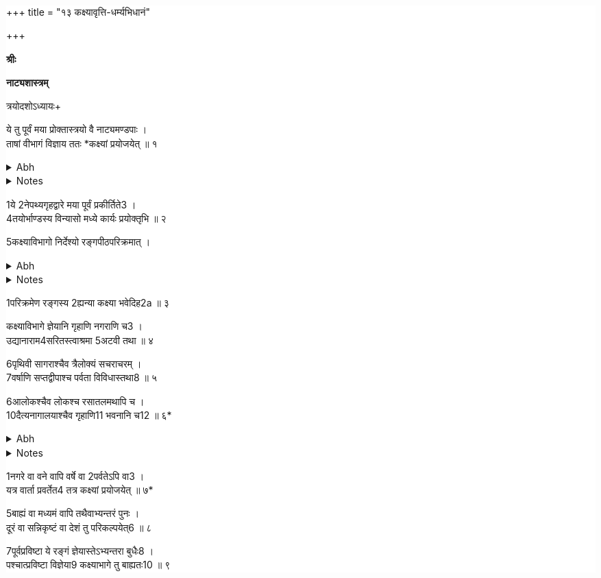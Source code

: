 +++
title = "१३ कक्ष्यावृत्ति-धर्म्यभिधानं"

+++
<pb n="196"/>

**श्रीः**


**नाट्यशास्त्रम्**


त्रयोदशोऽध्यायः+


ये तु पूर्वं मया प्रोक्तास्त्रयो वै नाट्यमण्डपाः ।  
ताषां वीभागं विज्ञाय ततः *कक्ष्यां प्रयोजयेत् ॥ १  

<details><summary>Abh</summary></details>

<details><summary>Notes</summary></details>

<pb n="197"/>

1ये 2नेपथ्यगृहद्वारे मया पूर्वं प्रकीर्तिते3 ।  
4तयोर्भाण्डस्य विन्यासो मध्ये कार्यः प्रयोक्तृभि ॥ २  


5कक्ष्याविभागो निर्देश्यो रङ्गपीठपरिक्रमात् ।  

<details><summary>Abh</summary></details>

<details><summary>Notes</summary></details>

<pb n="198"/>

1परिक्रमेण रङ्गस्य 2ह्यन्या कक्ष्या भवेदिह2a ॥ ३  


कक्ष्याविभागे ज्ञेयानि गृहाणि नगराणि च3 ।  
उद्यानाराम4सरितस्त्वाश्रमा 5अटवी तथा ॥ ४  


6पृथिवी सागराश्चैव त्रैलोक्यं सचराचरम् ।  
7वर्षाणि सप्तद्वीपाश्च पर्वता विविधास्तथा8 ॥ ५  


6आलोकश्चैव लोकश्च रसातलमथापि च ।  
10दैत्यनागालयाश्चैव गृहाणि11 भवनानि च12 ॥ ६*  

<details><summary>Abh</summary></details>

<details><summary>Notes</summary></details>

<pb n="199"/>

1नगरे वा वने वापि वर्षे वा 2पर्वतेऽपि वा3 ।  
यत्र वार्ता प्रवर्तेत4 तत्र कक्ष्यां प्रयोजयेत् ॥ ७*  


5बाह्यं वा मध्यमं वापि तथैवाभ्यन्तरं पुनः ।  
दूरं वा सन्निकृष्टं वा देशं तु परिकल्पयेत्6 ॥ ८  


7पूर्वप्रविष्टा ये रङ्गं ज्ञेयास्तेऽभ्यन्तरा बुधैः8 ।  
पश्चात्प्रविष्टा विज्ञेया9 कक्ष्याभागे तु बाह्यतः10 ॥ ९  
